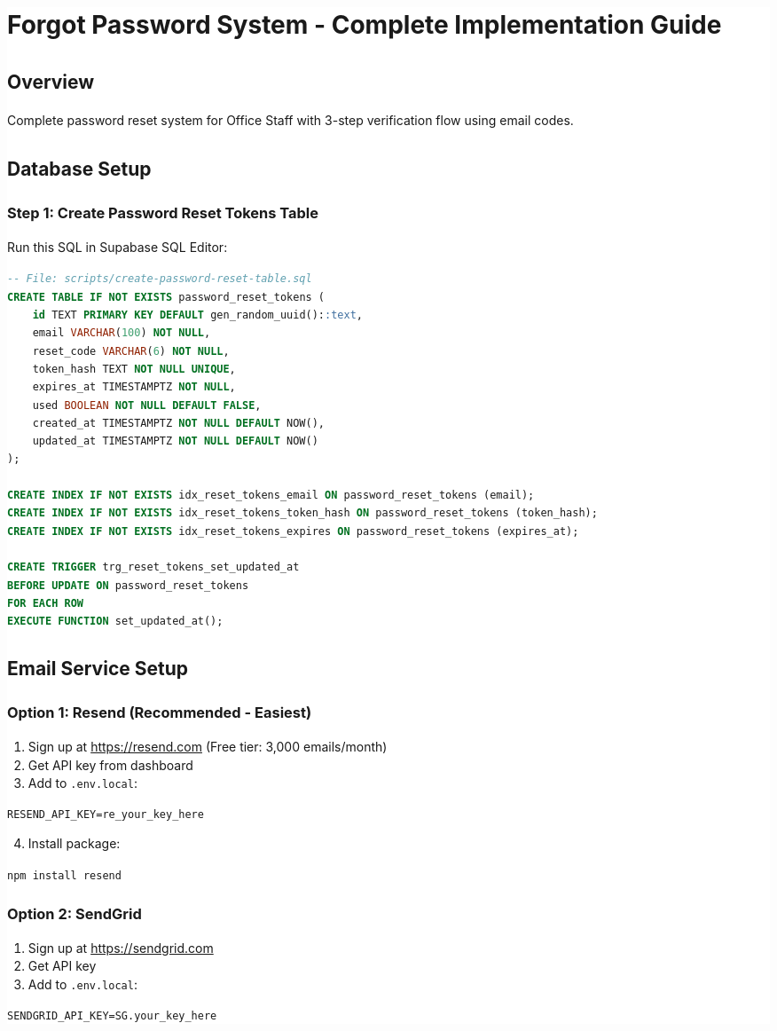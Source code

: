 # Forgot Password System - Complete Implementation Guide

## Overview
Complete password reset system for Office Staff with 3-step verification flow using email codes.

## Database Setup

### Step 1: Create Password Reset Tokens Table
Run this SQL in Supabase SQL Editor:

```sql
-- File: scripts/create-password-reset-table.sql
CREATE TABLE IF NOT EXISTS password_reset_tokens (
    id TEXT PRIMARY KEY DEFAULT gen_random_uuid()::text,
    email VARCHAR(100) NOT NULL,
    reset_code VARCHAR(6) NOT NULL,
    token_hash TEXT NOT NULL UNIQUE,
    expires_at TIMESTAMPTZ NOT NULL,
    used BOOLEAN NOT NULL DEFAULT FALSE,
    created_at TIMESTAMPTZ NOT NULL DEFAULT NOW(),
    updated_at TIMESTAMPTZ NOT NULL DEFAULT NOW()
);

CREATE INDEX IF NOT EXISTS idx_reset_tokens_email ON password_reset_tokens (email);
CREATE INDEX IF NOT EXISTS idx_reset_tokens_token_hash ON password_reset_tokens (token_hash);
CREATE INDEX IF NOT EXISTS idx_reset_tokens_expires ON password_reset_tokens (expires_at);

CREATE TRIGGER trg_reset_tokens_set_updated_at
BEFORE UPDATE ON password_reset_tokens
FOR EACH ROW
EXECUTE FUNCTION set_updated_at();
```

## Email Service Setup

### Option 1: Resend (Recommended - Easiest)
1. Sign up at https://resend.com (Free tier: 3,000 emails/month)
2. Get API key from dashboard
3. Add to `.env.local`:
```env
RESEND_API_KEY=re_your_key_here
```
4. Install package:
```bash
npm install resend
```

### Option 2: SendGrid
1. Sign up at https://sendgrid.com
2. Get API key
3. Add to `.env.local`:
```env
SENDGRID_API_KEY=SG.your_key_here
```
